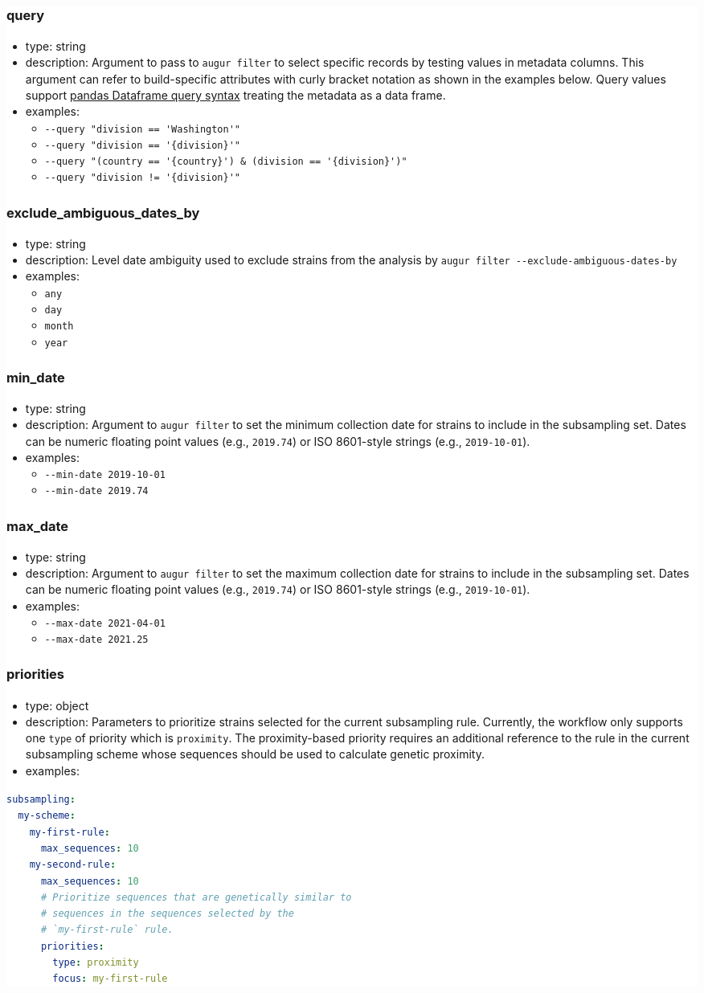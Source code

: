### query
* type: string
* description: Argument to pass to `augur filter` to select specific records by testing values in metadata columns. This argument can refer to build-specific attributes with curly bracket notation as shown in the examples below. Query values support [pandas Dataframe query syntax](https://pandas.pydata.org/pandas-docs/stable/user_guide/indexing.html#indexing-query) treating the metadata as a data frame.
* examples:
	* `--query "division == 'Washington'"`
	* `--query "division == '{division}'"`
	* `--query "(country == '{country}') & (division == '{division}')"`
	* `--query "division != '{division}'"`

### exclude_ambiguous_dates_by
* type: string
* description:  Level date ambiguity used to exclude strains from the analysis by `augur filter --exclude-ambiguous-dates-by`
* examples:
	* `any`
	* `day`
	* `month`
	* `year`

### min_date
* type: string
* description: Argument to `augur filter` to set the minimum collection date for strains to include in the subsampling set. Dates can be numeric floating point values (e.g., `2019.74`) or ISO 8601-style strings (e.g., `2019-10-01`).
* examples:
  * `--min-date 2019-10-01`
  * `--min-date 2019.74`

### max_date
* type: string
* description: Argument to `augur filter` to set the maximum collection date for strains to include in the subsampling set. Dates can be numeric floating point values (e.g., `2019.74`) or ISO 8601-style strings (e.g., `2019-10-01`).
* examples:
  * `--max-date 2021-04-01`
  * `--max-date 2021.25`

### priorities
* type: object
* description: Parameters to prioritize strains selected for the current subsampling rule. Currently, the workflow only supports one `type` of priority which is `proximity`. The proximity-based priority requires an additional reference to the rule in the current subsampling scheme whose sequences should be used to calculate genetic proximity.
* examples:
```yaml
subsampling:
  my-scheme:
    my-first-rule:
      max_sequences: 10
    my-second-rule:
      max_sequences: 10
      # Prioritize sequences that are genetically similar to
      # sequences in the sequences selected by the
      # `my-first-rule` rule.
      priorities:
        type: proximity
        focus: my-first-rule
```
